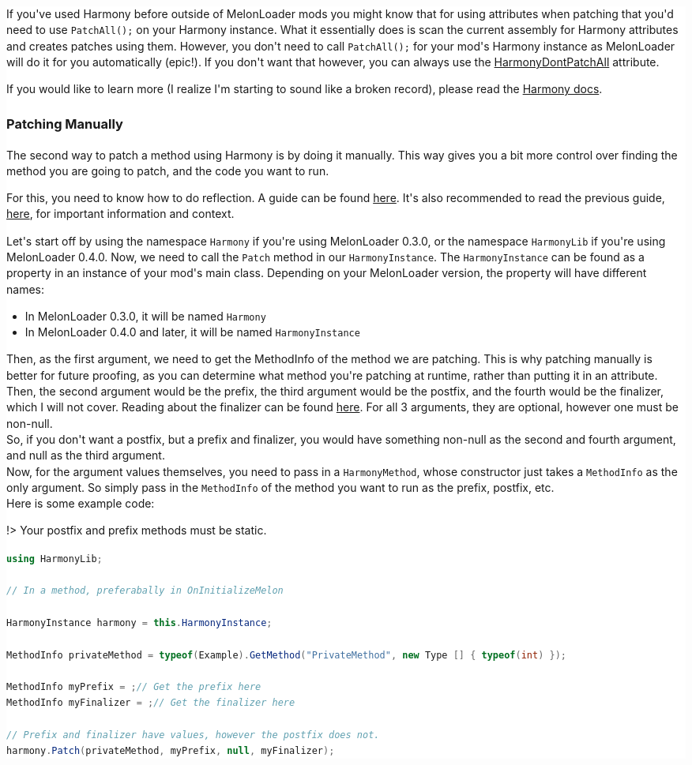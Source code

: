 If you've used Harmony before outside of MelonLoader mods you might know that for using attributes when patching that you'd need to use `PatchAll();` on your Harmony instance. What it essentially does is scan the current assembly for Harmony attributes and creates patches using them. However, you don't need to call `PatchAll();` for your mod's Harmony instance as MelonLoader will do it for you automatically (epic!). If you don't want that however, you can always use the [HarmonyDontPatchAll](modders/attributes?id=harmonydontpatchall) attribute.

If you would like to learn more (I realize I'm starting to sound like a broken record), please read the [Harmony docs](https://harmony.pardeike.net/articles/patching.html).

### Patching Manually

The second way to patch a method using Harmony is by doing it manually. This way gives you a bit more control over finding the method you are going to patch, and the code you want to run.

For this, you need to know how to do reflection. A guide can be found [here](modders/reflection). It's also recommended to read the previous guide, [here](modders/patching?id=using-attributes), for important information and context.

Let's start off by using the namespace `Harmony` if you're using MelonLoader 0.3.0, or the namespace `HarmonyLib` if you're using MelonLoader 0.4.0.
Now, we need to call the `Patch` method in our `HarmonyInstance`. The `HarmonyInstance` can be found as a property in an instance of your mod's main class. Depending on your MelonLoader version, the property will have different names:
 - In MelonLoader 0.3.0, it will be named `Harmony`
 - In MelonLoader 0.4.0 and later, it will be named `HarmonyInstance`

Then, as the first argument, we need to get the MethodInfo of the method we are patching. This is why patching manually is better for future proofing, as you can determine what method you're patching at runtime, rather than putting it in an attribute.<br>
Then, the second argument would be the prefix, the third argument would be the postfix, and the fourth would be the finalizer, which I will not cover. Reading about the finalizer can be found [here](https://harmony.pardeike.net/articles/patching-finalizer.html). For all 3 arguments, they are optional, however one must be non-null.<br>
So, if you don't want a postfix, but a prefix and finalizer, you would have something non-null as the second and fourth argument, and null as the third argument.<br>
Now, for the argument values themselves, you need to pass in a `HarmonyMethod`, whose constructor just takes a `MethodInfo` as the only argument. So simply pass in the `MethodInfo` of the method you want to run as the prefix, postfix, etc.<br>
Here is some example code:

!> Your postfix and prefix methods must be static.

```cs
using HarmonyLib;

// In a method, preferabally in OnInitializeMelon

HarmonyInstance harmony = this.HarmonyInstance;

MethodInfo privateMethod = typeof(Example).GetMethod("PrivateMethod", new Type [] { typeof(int) });

MethodInfo myPrefix = ;// Get the prefix here
MethodInfo myFinalizer = ;// Get the finalizer here

// Prefix and finalizer have values, however the postfix does not.
harmony.Patch(privateMethod, myPrefix, null, myFinalizer);
```
